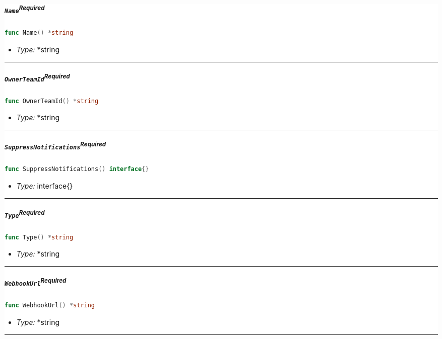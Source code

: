 
##### `Name`<sup>Required</sup> <a name="Name" id="rhizo-co-terraform-provider-opsgenie.apiIntegration.ApiIntegration.property.name"></a>

```go
func Name() *string
```

- *Type:* *string

---

##### `OwnerTeamId`<sup>Required</sup> <a name="OwnerTeamId" id="rhizo-co-terraform-provider-opsgenie.apiIntegration.ApiIntegration.property.ownerTeamId"></a>

```go
func OwnerTeamId() *string
```

- *Type:* *string

---

##### `SuppressNotifications`<sup>Required</sup> <a name="SuppressNotifications" id="rhizo-co-terraform-provider-opsgenie.apiIntegration.ApiIntegration.property.suppressNotifications"></a>

```go
func SuppressNotifications() interface{}
```

- *Type:* interface{}

---

##### `Type`<sup>Required</sup> <a name="Type" id="rhizo-co-terraform-provider-opsgenie.apiIntegration.ApiIntegration.property.type"></a>

```go
func Type() *string
```

- *Type:* *string

---

##### `WebhookUrl`<sup>Required</sup> <a name="WebhookUrl" id="rhizo-co-terraform-provider-opsgenie.apiIntegration.ApiIntegration.property.webhookUrl"></a>

```go
func WebhookUrl() *string
```

- *Type:* *string

---